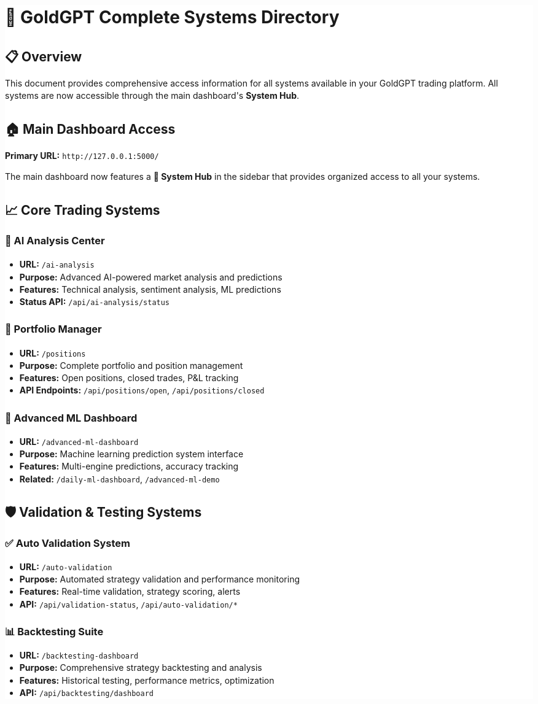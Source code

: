 # 🚀 GoldGPT Complete Systems Directory

## 📋 Overview

This document provides comprehensive access information for all systems available in your GoldGPT trading platform. All systems are now accessible through the main dashboard's **System Hub**.

## 🏠 Main Dashboard Access

**Primary URL:** `http://127.0.0.1:5000/`

The main dashboard now features a **🚀 System Hub** in the sidebar that provides organized access to all your systems.

## 📈 Core Trading Systems

### 🤖 AI Analysis Center
- **URL:** `/ai-analysis`
- **Purpose:** Advanced AI-powered market analysis and predictions
- **Features:** Technical analysis, sentiment analysis, ML predictions
- **Status API:** `/api/ai-analysis/status`

### 💼 Portfolio Manager
- **URL:** `/positions`
- **Purpose:** Complete portfolio and position management
- **Features:** Open positions, closed trades, P&L tracking
- **API Endpoints:** `/api/positions/open`, `/api/positions/closed`

### 🧠 Advanced ML Dashboard
- **URL:** `/advanced-ml-dashboard`
- **Purpose:** Machine learning prediction system interface
- **Features:** Multi-engine predictions, accuracy tracking
- **Related:** `/daily-ml-dashboard`, `/advanced-ml-demo`

## 🛡️ Validation & Testing Systems

### ✅ Auto Validation System
- **URL:** `/auto-validation`
- **Purpose:** Automated strategy validation and performance monitoring
- **Features:** Real-time validation, strategy scoring, alerts
- **API:** `/api/validation-status`, `/api/auto-validation/*`

### 📊 Backtesting Suite
- **URL:** `/backtesting-dashboard`
- **Purpose:** Comprehensive strategy backtesting and analysis
- **Features:** Historical testing, performance metrics, optimization
- **API:** `/api/backtesting/dashboard`
